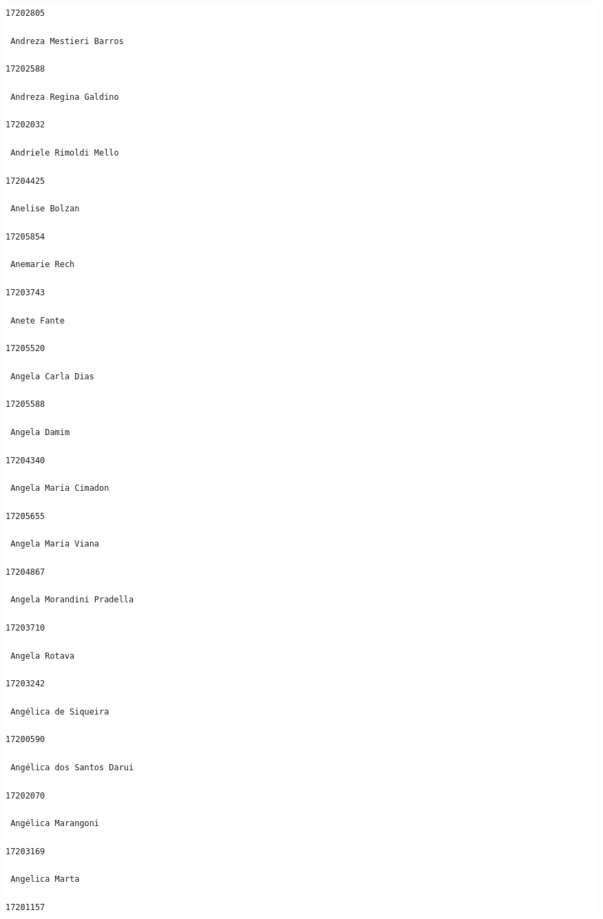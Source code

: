     17202805

     Andreza Mestieri Barros

    17202588

     Andreza Regina Galdino

    17202032

     Andriele Rimoldi Mello

    17204425

     Anelise Bolzan

    17205854

     Anemarie Rech

    17203743

     Anete Fante

    17205520

     Angela Carla Dias

    17205588

     Angela Damim

    17204340

     Angela Maria Cimadon

    17205655

     Angela Maria Viana

    17204867

     Angela Morandini Pradella

    17203710

     Angela Rotava

    17203242

     Angélica de Siqueira

    17200590

     Angélica dos Santos Darui

    17202070

     Angélica Marangoni

    17203169

     Angelica Marta

    17201157
